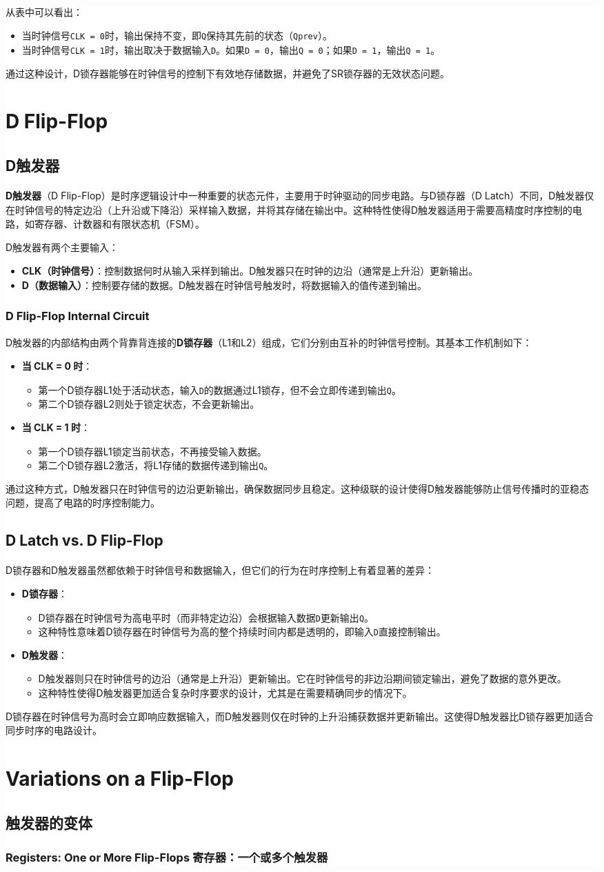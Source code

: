 从表中可以看出：

- 当时钟信号`CLK = 0`时，输出保持不变，即`Q`保持其先前的状态（`Qprev`）。
- 当时钟信号`CLK = 1`时，输出取决于数据输入`D`。如果`D = 0`，输出`Q = 0`；如果`D = 1`，输出`Q = 1`。

通过这种设计，D锁存器能够在时钟信号的控制下有效地存储数据，并避免了SR锁存器的无效状态问题。

# D Flip-Flop

## D触发器

**D触发器**（D Flip-Flop）是时序逻辑设计中一种重要的状态元件，主要用于时钟驱动的同步电路。与D锁存器（D Latch）不同，D触发器仅在时钟信号的特定边沿（上升沿或下降沿）采样输入数据，并将其存储在输出中。这种特性使得D触发器适用于需要高精度时序控制的电路，如寄存器、计数器和有限状态机（FSM）。

D触发器有两个主要输入：

- **CLK（时钟信号）**：控制数据何时从输入采样到输出。D触发器只在时钟的边沿（通常是上升沿）更新输出。
- **D（数据输入）**：控制要存储的数据。D触发器在时钟信号触发时，将数据输入的值传递到输出。

### D Flip-Flop Internal Circuit

D触发器的内部结构由两个背靠背连接的**D锁存器**（L1和L2）组成，它们分别由互补的时钟信号控制。其基本工作机制如下：

- **当 CLK = 0 时**：
  - 第一个D锁存器L1处于活动状态，输入`D`的数据通过L1锁存，但不会立即传递到输出`Q`。
  - 第二个D锁存器L2则处于锁定状态，不会更新输出。
  
- **当 CLK = 1 时**：
  - 第一个D锁存器L1锁定当前状态，不再接受输入数据。
  - 第二个D锁存器L2激活，将L1存储的数据传递到输出`Q`。

通过这种方式，D触发器只在时钟信号的边沿更新输出，确保数据同步且稳定。这种级联的设计使得D触发器能够防止信号传播时的亚稳态问题，提高了电路的时序控制能力。

## D Latch vs. D Flip-Flop

D锁存器和D触发器虽然都依赖于时钟信号和数据输入，但它们的行为在时序控制上有着显著的差异：

- **D锁存器**：
  - D锁存器在时钟信号为高电平时（而非特定边沿）会根据输入数据`D`更新输出`Q`。
  - 这种特性意味着D锁存器在时钟信号为高的整个持续时间内都是透明的，即输入`D`直接控制输出。

- **D触发器**：
  - D触发器则只在时钟信号的边沿（通常是上升沿）更新输出。它在时钟信号的非边沿期间锁定输出，避免了数据的意外更改。
  - 这种特性使得D触发器更加适合复杂时序要求的设计，尤其是在需要精确同步的情况下。

D锁存器在时钟信号为高时会立即响应数据输入，而D触发器则仅在时钟的上升沿捕获数据并更新输出。这使得D触发器比D锁存器更加适合同步时序的电路设计。

# Variations on a Flip-Flop

## 触发器的变体

### Registers: One or More Flip-Flops 寄存器：一个或多个触发器
